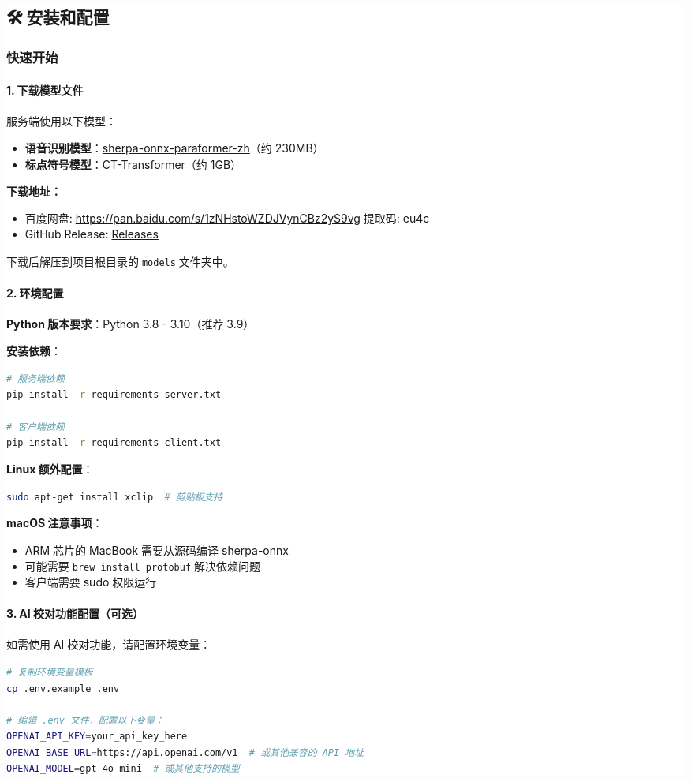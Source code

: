## 🛠️ 安装和配置

### 快速开始

#### 1. 下载模型文件

服务端使用以下模型：
- **语音识别模型**：[sherpa-onnx-paraformer-zh](https://k2-fsa.github.io/sherpa/onnx/pretrained_models/offline-paraformer/paraformer-models.html)（约 230MB）
- **标点符号模型**：[CT-Transformer](https://www.modelscope.cn/models/damo/punc_ct-transformer_cn-en-common-vocab471067-large-onnx/summary)（约 1GB）

**下载地址：**
- 百度网盘: https://pan.baidu.com/s/1zNHstoWZDJVynCBz2yS9vg 提取码: eu4c
- GitHub Release: [Releases](https://github.com/HaujetZhao/CapsWriter-Offline/releases)

下载后解压到项目根目录的 `models` 文件夹中。

#### 2. 环境配置

**Python 版本要求**：Python 3.8 - 3.10（推荐 3.9）

**安装依赖**：

```bash
# 服务端依赖
pip install -r requirements-server.txt

# 客户端依赖  
pip install -r requirements-client.txt
```

**Linux 额外配置**：
```bash
sudo apt-get install xclip  # 剪贴板支持
```

**macOS 注意事项**：
- ARM 芯片的 MacBook 需要从源码编译 sherpa-onnx
- 可能需要 `brew install protobuf` 解决依赖问题
- 客户端需要 sudo 权限运行

#### 3. AI 校对功能配置（可选）

如需使用 AI 校对功能，请配置环境变量：

```bash
# 复制环境变量模板
cp .env.example .env

# 编辑 .env 文件，配置以下变量：
OPENAI_API_KEY=your_api_key_here
OPENAI_BASE_URL=https://api.openai.com/v1  # 或其他兼容的 API 地址
OPENAI_MODEL=gpt-4o-mini  # 或其他支持的模型
```
